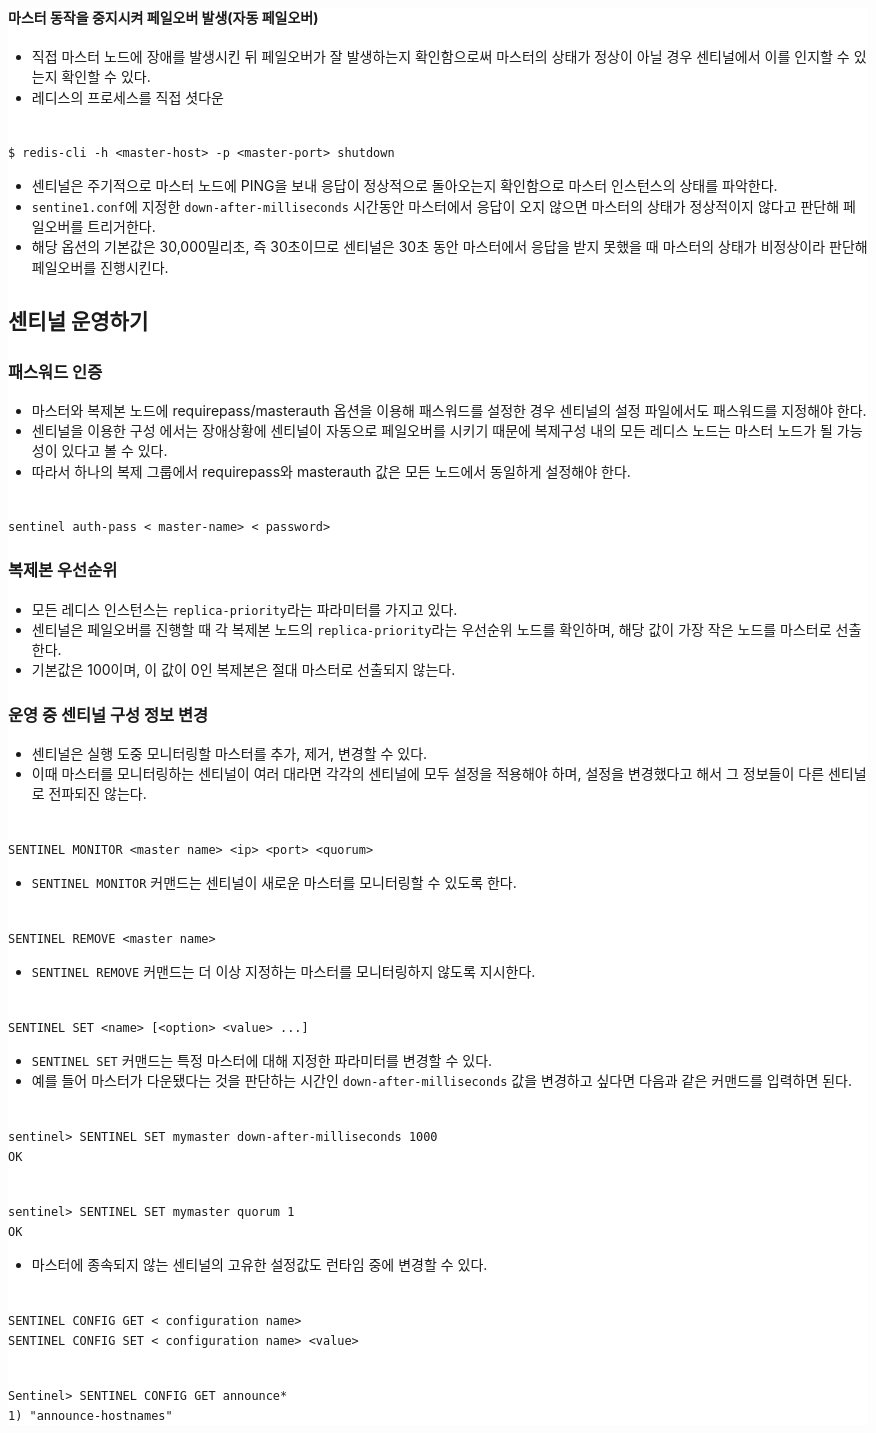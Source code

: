 #### 마스터 동작을 중지시켜 페일오버 발생(자동 페일오버)
- 직접 마스터 노드에 장애를 발생시킨 뒤 페일오버가 잘 발생하는지 확인함으로써 마스터의 상태가 정상이 아닐 경우 센티널에서 이를 인지할 수 있는지 확인할 수 있다.
- 레디스의 프로세스를 직접 셧다운
```shell

$ redis-cli -h <master-host> -p <master-port> shutdown
```
- 센티널은 주기적으로 마스터 노드에 PING을 보내 응답이 정상적으로 돌아오는지 확인함으로 마스터 인스턴스의 상태를 파악한다.
- `sentine1.conf`에 지정한 `down-after-milliseconds` 시간동안 마스터에서 응답이 오지 않으면 마스터의 상태가 정상적이지 않다고 판단해 페일오버를 트리거한다.
- 해당 옵션의 기본값은 30,000밀리초, 즉 30초이므로 센티널은 30초 동안 마스터에서 응답을 받지 못했을 때 마스터의 상태가 비정상이라 판단해 페일오버를 진행시킨다.
## 센티널 운영하기
### 패스워드 인증
- 마스터와 복제본 노드에 requirepass/masterauth 옵션을 이용해 패스워드를 설정한 경우 센티널의 설정 파일에서도 패스워드를 지정해야 한다.
- 센티널을 이용한 구성 에서는 장애상황에 센티널이 자동으로 페일오버를 시키기 때문에 복제구성 내의 모든 레디스 노드는 마스터 노드가 될 가능성이 있다고 볼 수 있다.
- 따라서 하나의 복제 그룹에서 requirepass와 masterauth 값은 모든 노드에서 동일하게 설정해야 한다.
```shell

sentinel auth-pass < master-name> < password>
```
### 복제본 우선순위
- 모든 레디스 인스턴스는 `replica-priority`라는 파라미터를 가지고 있다.
- 센티널은 페일오버를 진행할 때 각 복제본 노드의 `replica-priority`라는 우선순위 노드를 확인하며, 해당 값이 가장 작은 노드를 마스터로 선출한다. 
- 기본값은 100이며, 이 값이 0인 복제본은 절대 마스터로 선출되지 않는다.
### 운영 중 센티널 구성 정보 변경
- 센티널은 실행 도중 모니터링할 마스터를 추가, 제거, 변경할 수 있다.
- 이때 마스터를 모니터링하는 센티널이 여러 대라면 각각의 센티널에 모두 설정을 적용해야 하며, 설정을 변경했다고 해서 그 정보들이 다른 센티널로 전파되진 않는다.
```shell

SENTINEL MONITOR <master name> <ip> <port> <quorum>
```
- `SENTINEL MONITOR` 커맨드는 센티널이 새로운 마스터를 모니터링할 수 있도록 한다.
```shell

SENTINEL REMOVE <master name>
```
- `SENTINEL REMOVE` 커맨드는 더 이상 지정하는 마스터를 모니터링하지 않도록 지시한다.
```shell

SENTINEL SET <name> [<option> <value> ...]
```
- `SENTINEL SET` 커맨드는 특정 마스터에 대해 지정한 파라미터를 변경할 수 있다.
- 예를 들어 마스터가 다운됐다는 것을 판단하는 시간인 `down-after-milliseconds` 값을 변경하고 싶다면 다음과 같은 커맨드를 입력하면 된다.
```shell

sentinel> SENTINEL SET mymaster down-after-milliseconds 1000
OK
```
```shell

sentinel> SENTINEL SET mymaster quorum 1
OK
```
- 마스터에 종속되지 않는 센티널의 고유한 설정값도 런타임 중에 변경할 수 있다.
```shell

SENTINEL CONFIG GET < configuration name>
SENTINEL CONFIG SET < configuration name> <value>
```
```shell

Sentinel> SENTINEL CONFIG GET announce*
1) "announce-hostnames"
```